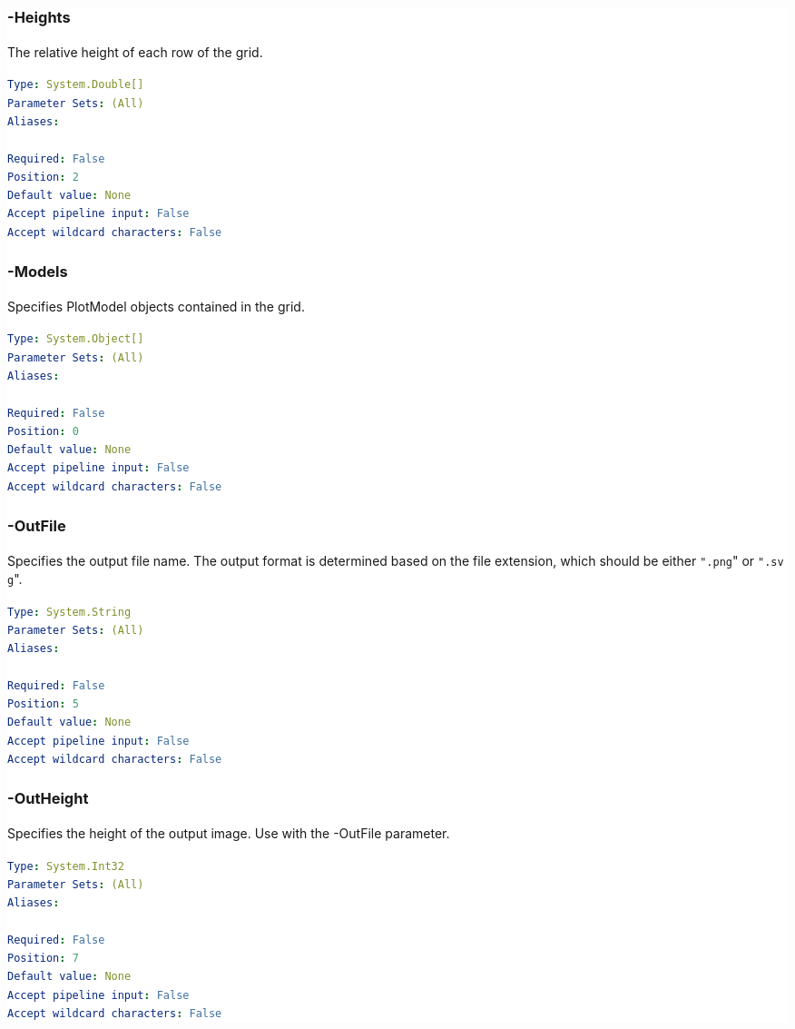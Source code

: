 ### -Heights
The relative height of each row of the grid.

```yaml
Type: System.Double[]
Parameter Sets: (All)
Aliases:

Required: False
Position: 2
Default value: None
Accept pipeline input: False
Accept wildcard characters: False
```

### -Models
Specifies PlotModel objects contained in the grid.

```yaml
Type: System.Object[]
Parameter Sets: (All)
Aliases:

Required: False
Position: 0
Default value: None
Accept pipeline input: False
Accept wildcard characters: False
```

### -OutFile
Specifies the output file name. The output format is determined based on the file extension, which should be either `".png`" or `".svg`".

```yaml
Type: System.String
Parameter Sets: (All)
Aliases:

Required: False
Position: 5
Default value: None
Accept pipeline input: False
Accept wildcard characters: False
```

### -OutHeight
Specifies the height of the output image. Use with the -OutFile parameter.

```yaml
Type: System.Int32
Parameter Sets: (All)
Aliases:

Required: False
Position: 7
Default value: None
Accept pipeline input: False
Accept wildcard characters: False
```
